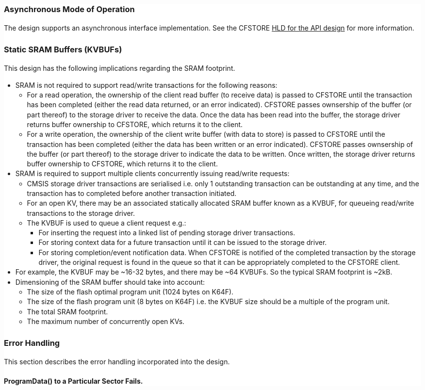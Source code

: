 
### <a name="asynchronous-mode-of-operation"></a> Asynchronous Mode of Operation

The design supports an asynchronous interface implementation. See the CFSTORE [HLD for the API design][CFSTORE_HLD] for more information.


### <a name="static-sram-buffers-kvbufs"></a> Static SRAM Buffers (KVBUFs)

This design has the following implications regarding the SRAM footprint.
 
- SRAM is not required to support read/write transactions for the following reasons:
    - For a read operation, the ownership of the client read buffer (to receive data) is passed to CFSTORE until the transaction has been completed (either the read data returned, or an error indicated). 
      CFSTORE passes ownsership of the buffer (or part thereof) to the storage driver to receive the data. Once the data has been read into the buffer, the storage driver returns buffer ownership to CFSTORE, which returns it to the client.
    - For a write operation, the ownership of the client write buffer (with data to store) is passed to CFSTORE until the transaction has been completed (either the data has been written or an error indicated). 
      CFSTORE passes ownsership of the buffer (or part thereof) to the storage driver to indicate the data to be written. Once written, the storage driver returns buffer ownership to CFSTORE, which returns it to the client.
- SRAM is required to support multiple clients concurrently issuing read/write requests:
    - CMSIS storage driver transactions are serialised i.e. only 1 outstanding transaction can be outstanding at any time, and the transaction has to completed before another transaction initiated. 
    - For an open KV, there may be an associated statically allocated SRAM buffer known as a KVBUF, for queueing read/write transactions to the storage driver.
    - The KVBUF is used to queue a client request e.g.:
        - For inserting the request into a linked list of pending storage driver transactions.
        - For storing context data for a future transaction until it can be issued to the storage driver.
        - For storing completion/event notification data. When CFSTORE is notified of the completed transaction by the storage driver, 
          the original request is found in the queue so that it can be appropriately completed to the CFSTORE client.
- For example, the KVBUF may be ~16-32 bytes, and there may be ~64 KVBUFs. So the typical SRAM footprint is ~2kB. 
- Dimensioning of the SRAM buffer should take into account:
    - The size of the flash optimal program unit (1024 bytes on K64F).
    - The size of the flash program unit (8 bytes on K64F) i.e. the KVBUF size should be a multiple of the program unit.
    - The total SRAM footprint.
    - The maximum number of concurrently open KVs.
  

### <a name="error-handling"></a> Error Handling

This section describes the error handling incorporated into the design.


#### ProgramData() to a Particular Sector Fails.


[CFSTORE_ENGREQ]: https://github.com/ARMmbed/mbed-os/blob/master/features/storage/FEATURE_STORAGE/cfstore/doc/design/configuration_store_requirements.md
[CFSTORE_LLD]: https://github.com/ARMmbed/mbed-os/blob/master/features/storage/FEATURE_STORAGE/cfstore/doc/design/configuration_store_lld.md
[CFSTORE_HLD]: https://github.com/ARMmbed/mbed-os/blob/master/features/storage/FEATURE_STORAGE/cfstore/doc/design/configuration_store_hld.md
[CFSTORE_TERM]: https://github.com/ARMmbed/mbed-os/blob/master/features/storage/FEATURE_STORAGE/cfstore/doc/design/configuration_store_terminology.md
[KEIL_CMSIS_DRIVER]: http://www.keil.com/pack/doc/CMSIS/Driver/html/index.html